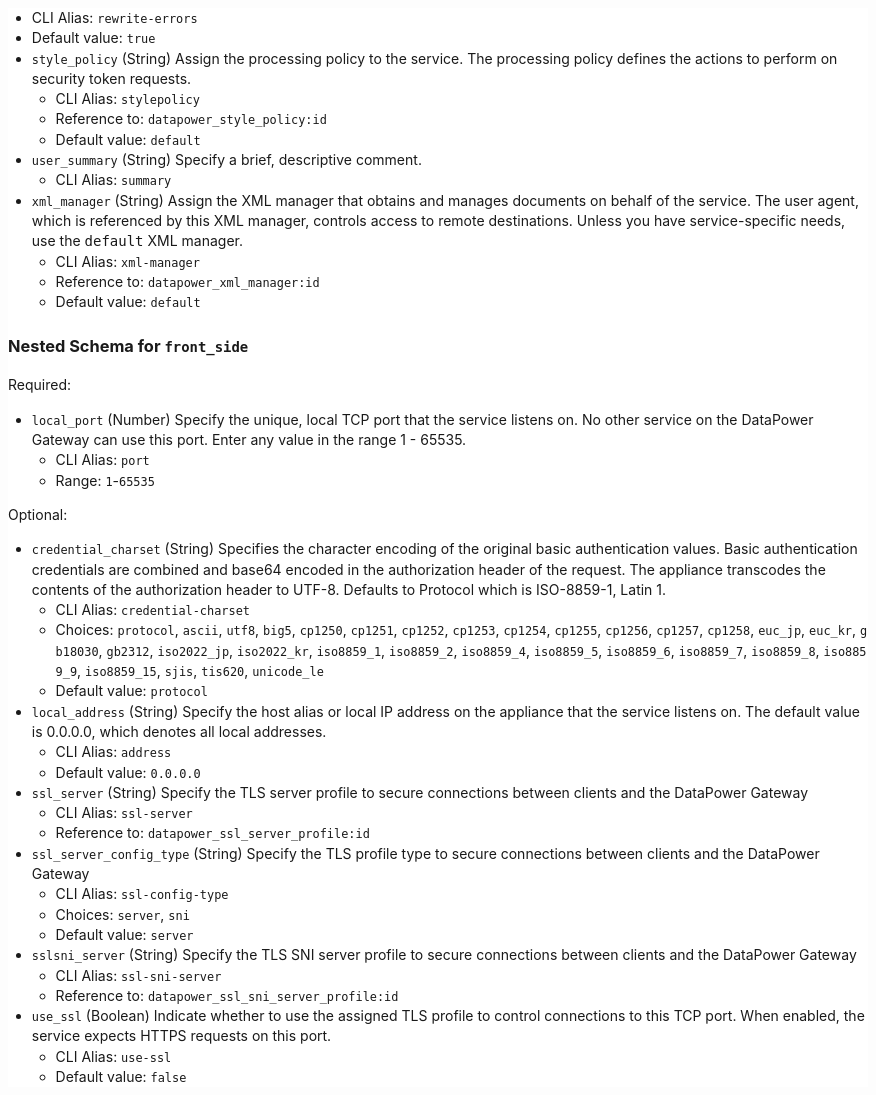   - CLI Alias: `rewrite-errors`
  - Default value: `true`
- `style_policy` (String) Assign the processing policy to the service. The processing policy defines the actions to perform on security token requests.
  - CLI Alias: `stylepolicy`
  - Reference to: `datapower_style_policy:id`
  - Default value: `default`
- `user_summary` (String) Specify a brief, descriptive comment.
  - CLI Alias: `summary`
- `xml_manager` (String) Assign the XML manager that obtains and manages documents on behalf of the service. The user agent, which is referenced by this XML manager, controls access to remote destinations. Unless you have service-specific needs, use the <tt>default</tt> XML manager.
  - CLI Alias: `xml-manager`
  - Reference to: `datapower_xml_manager:id`
  - Default value: `default`

<a id="nestedatt--front_side"></a>
### Nested Schema for `front_side`

Required:

- `local_port` (Number) Specify the unique, local TCP port that the service listens on. No other service on the DataPower Gateway can use this port. Enter any value in the range 1 - 65535.
  - CLI Alias: `port`
  - Range: `1`-`65535`

Optional:

- `credential_charset` (String) Specifies the character encoding of the original basic authentication values. Basic authentication credentials are combined and base64 encoded in the authorization header of the request. The appliance transcodes the contents of the authorization header to UTF-8. Defaults to Protocol which is ISO-8859-1, Latin 1.
  - CLI Alias: `credential-charset`
  - Choices: `protocol`, `ascii`, `utf8`, `big5`, `cp1250`, `cp1251`, `cp1252`, `cp1253`, `cp1254`, `cp1255`, `cp1256`, `cp1257`, `cp1258`, `euc_jp`, `euc_kr`, `gb18030`, `gb2312`, `iso2022_jp`, `iso2022_kr`, `iso8859_1`, `iso8859_2`, `iso8859_4`, `iso8859_5`, `iso8859_6`, `iso8859_7`, `iso8859_8`, `iso8859_9`, `iso8859_15`, `sjis`, `tis620`, `unicode_le`
  - Default value: `protocol`
- `local_address` (String) Specify the host alias or local IP address on the appliance that the service listens on. The default value is 0.0.0.0, which denotes all local addresses.
  - CLI Alias: `address`
  - Default value: `0.0.0.0`
- `ssl_server` (String) Specify the TLS server profile to secure connections between clients and the DataPower Gateway
  - CLI Alias: `ssl-server`
  - Reference to: `datapower_ssl_server_profile:id`
- `ssl_server_config_type` (String) Specify the TLS profile type to secure connections between clients and the DataPower Gateway
  - CLI Alias: `ssl-config-type`
  - Choices: `server`, `sni`
  - Default value: `server`
- `sslsni_server` (String) Specify the TLS SNI server profile to secure connections between clients and the DataPower Gateway
  - CLI Alias: `ssl-sni-server`
  - Reference to: `datapower_ssl_sni_server_profile:id`
- `use_ssl` (Boolean) Indicate whether to use the assigned TLS profile to control connections to this TCP port. When enabled, the service expects HTTPS requests on this port.
  - CLI Alias: `use-ssl`
  - Default value: `false`
